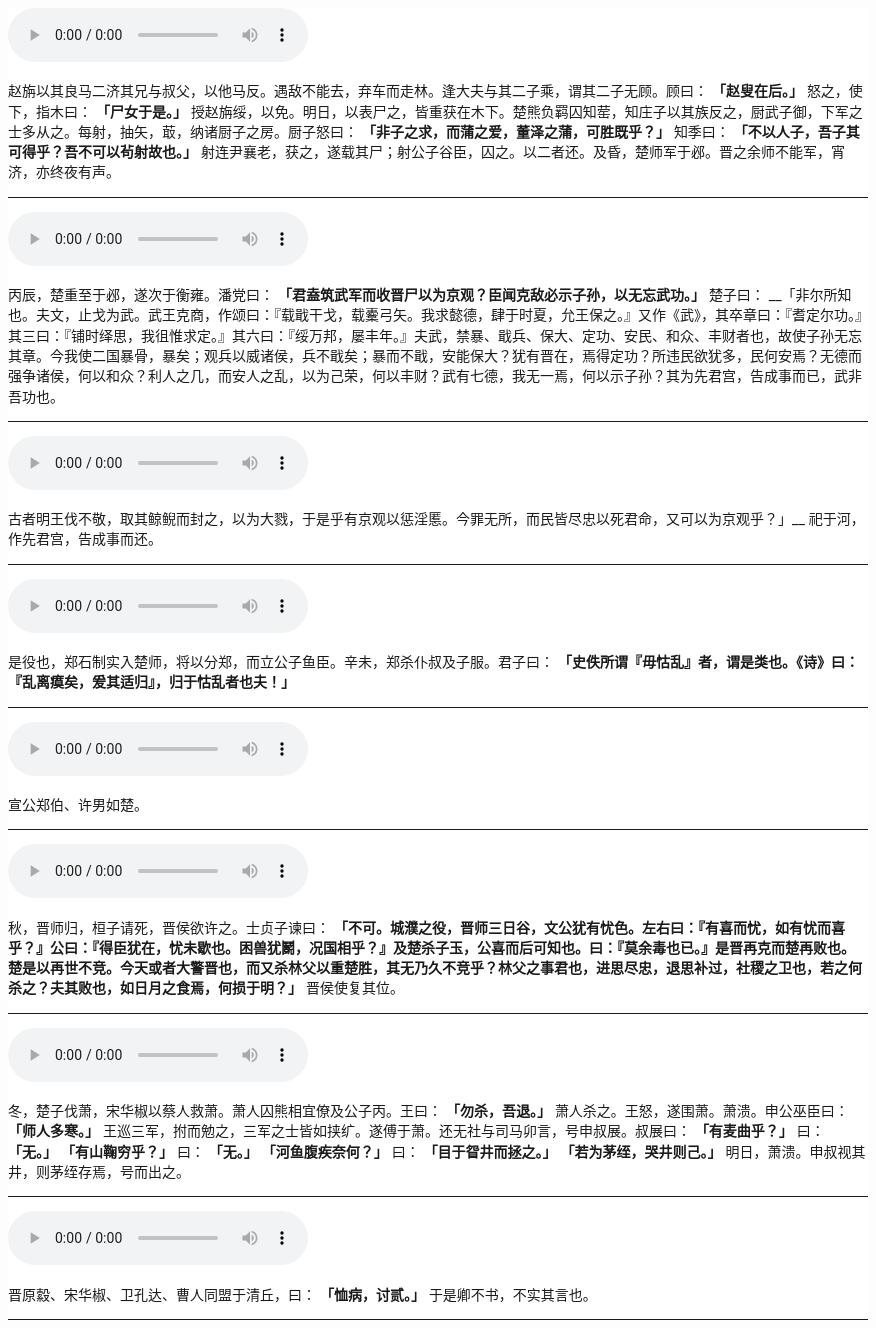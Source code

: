 
![](assets/audios/07/209.mp3)

赵旃以其良马二济其兄与叔父，以他马反。遇敌不能去，弃车而走林。逢大夫与其二子乘，谓其二子无顾。顾曰： __「赵叟在后。」__ 怒之，使下，指木曰： __「尸女于是。」__ 授赵旃绥，以免。明日，以表尸之，皆重获在木下。楚熊负羁囚知䓨，知庄子以其族反之，厨武子御，下军之士多从之。每射，抽矢，菆，纳诸厨子之房。厨子怒曰： __「非子之求，而蒲之爱，董泽之蒲，可胜既乎？」__ 知季曰： __「不以人子，吾子其可得乎？吾不可以茍射故也。」__ 射连尹襄老，获之，遂载其尸；射公子谷臣，囚之。以二者还。及昏，楚师军于邲。晋之余师不能军，宵济，亦终夜有声。

---

![](assets/audios/07/210.mp3)

丙辰，楚重至于邲，遂次于衡雍。潘党曰： __「君盍筑武军而收晋尸以为京观？臣闻克敌必示子孙，以无忘武功。」__ 楚子曰： __「非尔所知也。夫文，止戈为武。武王克商，作颂曰：『载戢干戈，载櫜弓矢。我求懿德，肆于时夏，允王保之。』又作《武》，其卒章曰：『耆定尔功。』其三曰：『铺时绎思，我徂惟求定。』其六曰：『绥万邦，屡丰年。』夫武，禁暴、戢兵、保大、定功、安民、和众、丰财者也，故使子孙无忘其章。今我使二国暴骨，暴矣；观兵以威诸侯，兵不戢矣；暴而不戢，安能保大？犹有晋在，焉得定功？所违民欲犹多，民何安焉？无德而强争诸侯，何以和众？利人之几，而安人之乱，以为己荣，何以丰财？武有七德，我无一焉，何以示子孙？其为先君宫，告成事而已，武非吾功也。

---

![](assets/audios/07/211.mp3)

古者明王伐不敬，取其鲸鲵而封之，以为大戮，于是乎有京观以惩淫慝。今罪无所，而民皆尽忠以死君命，又可以为京观乎？」__ 祀于河，作先君宫，告成事而还。

---

![](assets/audios/07/212.mp3)

是役也，郑石制实入楚师，将以分郑，而立公子鱼臣。辛未，郑杀仆叔及子服。君子曰： __「史佚所谓『毋怙乱』者，谓是类也。《诗》曰：『乱离瘼矣，爰其适归』，归于怙乱者也夫！」__ 

---

![](assets/audios/07/213.mp3)

宣公郑伯、许男如楚。

---

![](assets/audios/07/214.mp3)

秋，晋师归，桓子请死，晋侯欲许之。士贞子谏曰： __「不可。城濮之役，晋师三日谷，文公犹有忧色。左右曰：『有喜而忧，如有忧而喜乎？』公曰：『得臣犹在，忧未歇也。困兽犹鬭，况国相乎？』及楚杀子玉，公喜而后可知也。曰：『莫余毒也已。』是晋再克而楚再败也。楚是以再世不竞。今天或者大警晋也，而又杀林父以重楚胜，其无乃久不竞乎？林父之事君也，进思尽忠，退思补过，社稷之卫也，若之何杀之？夫其败也，如日月之食焉，何损于明？」__ 晋侯使复其位。

---

![](assets/audios/07/215.mp3)

冬，楚子伐萧，宋华椒以蔡人救萧。萧人囚熊相宜僚及公子丙。王曰： __「勿杀，吾退。」__ 萧人杀之。王怒，遂围萧。萧溃。申公巫臣曰： __「师人多寒。」__ 王巡三军，拊而勉之，三军之士皆如挟纩。遂傅于萧。还无社与司马卯言，号申叔展。叔展曰： __「有麦曲乎？」__ 曰： __「无。」__  __「有山鞠穷乎？」__ 曰： __「无。」__  __「河鱼腹疾奈何？」__ 曰： __「目于眢井而拯之。」__  __「若为茅绖，哭井则己。」__ 明日，萧溃。申叔视其井，则茅绖存焉，号而出之。

---

![](assets/audios/07/216.mp3)

晋原縠、宋华椒、卫孔达、曹人同盟于清丘，曰： __「恤病，讨贰。」__ 于是卿不书，不实其言也。

---